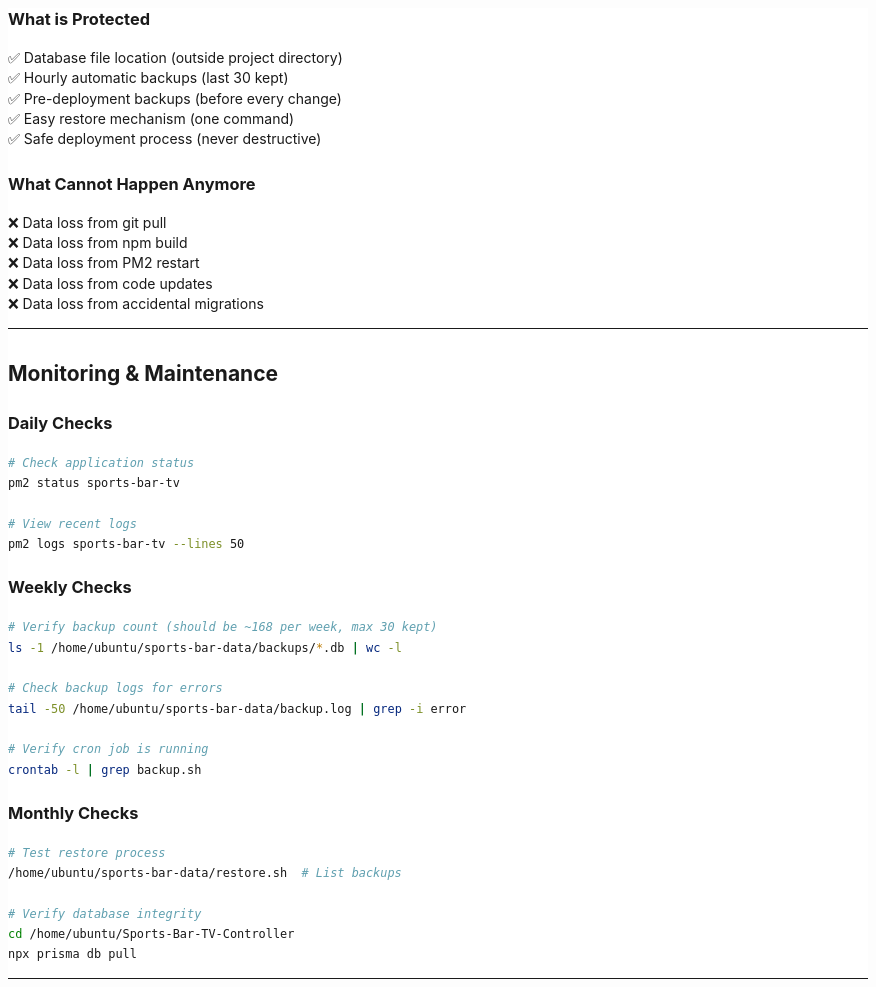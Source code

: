 ### What is Protected
✅ Database file location (outside project directory)  
✅ Hourly automatic backups (last 30 kept)  
✅ Pre-deployment backups (before every change)  
✅ Easy restore mechanism (one command)  
✅ Safe deployment process (never destructive)  

### What Cannot Happen Anymore
❌ Data loss from git pull  
❌ Data loss from npm build  
❌ Data loss from PM2 restart  
❌ Data loss from code updates  
❌ Data loss from accidental migrations  

---

## Monitoring & Maintenance

### Daily Checks
```bash
# Check application status
pm2 status sports-bar-tv

# View recent logs
pm2 logs sports-bar-tv --lines 50
```

### Weekly Checks
```bash
# Verify backup count (should be ~168 per week, max 30 kept)
ls -1 /home/ubuntu/sports-bar-data/backups/*.db | wc -l

# Check backup logs for errors
tail -50 /home/ubuntu/sports-bar-data/backup.log | grep -i error

# Verify cron job is running
crontab -l | grep backup.sh
```

### Monthly Checks
```bash
# Test restore process
/home/ubuntu/sports-bar-data/restore.sh  # List backups

# Verify database integrity
cd /home/ubuntu/Sports-Bar-TV-Controller
npx prisma db pull
```

---
